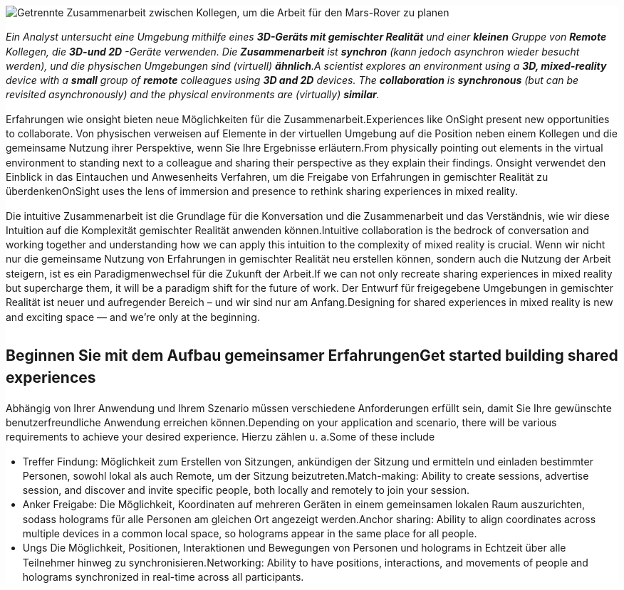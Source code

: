 ![Getrennte Zusammenarbeit zwischen Kollegen, um die Arbeit für den Mars-Rover zu planen](images/onsight-nasa-jpl.gif)

<span data-ttu-id="00e7c-203"><i>Ein Analyst untersucht eine Umgebung mithilfe eines <b>3D-Geräts mit gemischter Realität</b> und einer <b>kleinen</b> Gruppe von <b>Remote</b> Kollegen, die <b>3D-und 2D</b> -Geräte verwenden. Die <b>Zusammenarbeit</b> ist <b>synchron</b> (kann jedoch asynchron wieder besucht werden), und die physischen Umgebungen sind (virtuell) <b>ähnlich</b>.</i></span><span class="sxs-lookup"><span data-stu-id="00e7c-203"><i>A scientist explores an environment using a <b>3D, mixed-reality</b> device with a <b>small</b> group of <b>remote</b> colleagues using <b>3D and 2D</b> devices. The <b>collaboration</b> is <b>synchronous</b> (but can be revisited asynchronously) and the physical environments are (virtually) <b>similar</b>.</i></span></span>

<span data-ttu-id="00e7c-204">Erfahrungen wie onsight bieten neue Möglichkeiten für die Zusammenarbeit.</span><span class="sxs-lookup"><span data-stu-id="00e7c-204">Experiences like OnSight present new opportunities to collaborate.</span></span> <span data-ttu-id="00e7c-205">Von physischen verweisen auf Elemente in der virtuellen Umgebung auf die Position neben einem Kollegen und die gemeinsame Nutzung ihrer Perspektive, wenn Sie Ihre Ergebnisse erläutern.</span><span class="sxs-lookup"><span data-stu-id="00e7c-205">From physically pointing out elements in the virtual environment to standing next to a colleague and sharing their perspective as they explain their findings.</span></span> <span data-ttu-id="00e7c-206">Onsight verwendet den Einblick in das Eintauchen und Anwesenheits Verfahren, um die Freigabe von Erfahrungen in gemischter Realität zu überdenken</span><span class="sxs-lookup"><span data-stu-id="00e7c-206">OnSight uses the lens of immersion and presence to rethink sharing experiences in mixed reality.</span></span>

<span data-ttu-id="00e7c-207">Die intuitive Zusammenarbeit ist die Grundlage für die Konversation und die Zusammenarbeit und das Verständnis, wie wir diese Intuition auf die Komplexität gemischter Realität anwenden können.</span><span class="sxs-lookup"><span data-stu-id="00e7c-207">Intuitive collaboration is the bedrock of conversation and working together and understanding how we can apply this intuition to the complexity of mixed reality is crucial.</span></span> <span data-ttu-id="00e7c-208">Wenn wir nicht nur die gemeinsame Nutzung von Erfahrungen in gemischter Realität neu erstellen können, sondern auch die Nutzung der Arbeit steigern, ist es ein Paradigmenwechsel für die Zukunft der Arbeit.</span><span class="sxs-lookup"><span data-stu-id="00e7c-208">If we can not only recreate sharing experiences in mixed reality but supercharge them, it will be a paradigm shift for the future of work.</span></span> <span data-ttu-id="00e7c-209">Der Entwurf für freigegebene Umgebungen in gemischter Realität ist neuer und aufregender Bereich – und wir sind nur am Anfang.</span><span class="sxs-lookup"><span data-stu-id="00e7c-209">Designing for shared experiences in mixed reality is new and exciting space — and we’re only at the beginning.</span></span>

## <a name="get-started-building-shared-experiences"></a><span data-ttu-id="00e7c-210">Beginnen Sie mit dem Aufbau gemeinsamer Erfahrungen</span><span class="sxs-lookup"><span data-stu-id="00e7c-210">Get started building shared experiences</span></span>

<span data-ttu-id="00e7c-211">Abhängig von Ihrer Anwendung und Ihrem Szenario müssen verschiedene Anforderungen erfüllt sein, damit Sie Ihre gewünschte benutzerfreundliche Anwendung erreichen können.</span><span class="sxs-lookup"><span data-stu-id="00e7c-211">Depending on your application and scenario, there will be various requirements to achieve your desired experience.</span></span> <span data-ttu-id="00e7c-212">Hierzu zählen u. a.</span><span class="sxs-lookup"><span data-stu-id="00e7c-212">Some of these include</span></span>
* <span data-ttu-id="00e7c-213">Treffer Findung: Möglichkeit zum Erstellen von Sitzungen, ankündigen der Sitzung und ermitteln und einladen bestimmter Personen, sowohl lokal als auch Remote, um der Sitzung beizutreten.</span><span class="sxs-lookup"><span data-stu-id="00e7c-213">Match-making: Ability to create sessions, advertise session, and discover and invite specific people, both locally and remotely to join your session.</span></span>
* <span data-ttu-id="00e7c-214">Anker Freigabe: Die Möglichkeit, Koordinaten auf mehreren Geräten in einem gemeinsamen lokalen Raum auszurichten, sodass holograms für alle Personen am gleichen Ort angezeigt werden.</span><span class="sxs-lookup"><span data-stu-id="00e7c-214">Anchor sharing: Ability to align coordinates across multiple devices in a common local space, so holograms appear in the same place for all people.</span></span>
* <span data-ttu-id="00e7c-215">Ungs Die Möglichkeit, Positionen, Interaktionen und Bewegungen von Personen und holograms in Echtzeit über alle Teilnehmer hinweg zu synchronisieren.</span><span class="sxs-lookup"><span data-stu-id="00e7c-215">Networking: Ability to have positions, interactions, and movements of people and holograms synchronized in real-time across all participants.</span></span>